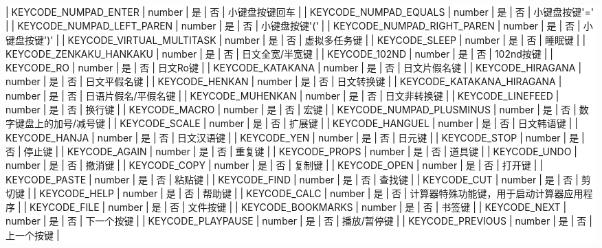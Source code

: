 | KEYCODE_NUMPAD_ENTER             | number | 是    | 否    | 小键盘按键回车                     |
| KEYCODE_NUMPAD_EQUALS            | number | 是    | 否    | 小键盘按键'='                    |
| KEYCODE_NUMPAD_LEFT_PAREN        | number | 是    | 否    | 小键盘按键'('                    |
| KEYCODE_NUMPAD_RIGHT_PAREN       | number | 是    | 否    | 小键盘按键')'                    |
| KEYCODE_VIRTUAL_MULTITASK        | number | 是    | 否    | 虚拟多任务键                      |
| KEYCODE_SLEEP                    | number | 是    | 否    | 睡眠键                         |
| KEYCODE_ZENKAKU_HANKAKU          | number | 是    | 否    | 日文全宽/半宽键                    |
| KEYCODE_102ND                    | number | 是    | 否    | 102nd按键                     |
| KEYCODE_RO                       | number | 是    | 否    | 日文Ro键                       |
| KEYCODE_KATAKANA                 | number | 是    | 否    | 日文片假名键                      |
| KEYCODE_HIRAGANA                 | number | 是    | 否    | 日文平假名键                      |
| KEYCODE_HENKAN                   | number | 是    | 否    | 日文转换键                       |
| KEYCODE_KATAKANA_HIRAGANA        | number | 是    | 否    | 日语片假名/平假名键                  |
| KEYCODE_MUHENKAN                 | number | 是    | 否    | 日文非转换键                      |
| KEYCODE_LINEFEED                 | number | 是    | 否    | 换行键                         |
| KEYCODE_MACRO                    | number | 是    | 否    | 宏键                          |
| KEYCODE_NUMPAD_PLUSMINUS         | number | 是    | 否    | 数字键盘上的加号/减号键                |
| KEYCODE_SCALE                    | number | 是    | 否    | 扩展键                         |
| KEYCODE_HANGUEL                  | number | 是    | 否    | 日文韩语键                       |
| KEYCODE_HANJA                    | number | 是    | 否    | 日文汉语键                       |
| KEYCODE_YEN                      | number | 是    | 否    | 日元键                         |
| KEYCODE_STOP                     | number | 是    | 否    | 停止键                         |
| KEYCODE_AGAIN                    | number | 是    | 否    | 重复键                         |
| KEYCODE_PROPS                    | number | 是    | 否    | 道具键                         |
| KEYCODE_UNDO                     | number | 是    | 否    | 撤消键                         |
| KEYCODE_COPY                     | number | 是    | 否    | 复制键                         |
| KEYCODE_OPEN                     | number | 是    | 否    | 打开键                         |
| KEYCODE_PASTE                    | number | 是    | 否    | 粘贴键                         |
| KEYCODE_FIND                     | number | 是    | 否    | 查找键                         |
| KEYCODE_CUT                      | number | 是    | 否    | 剪切键                         |
| KEYCODE_HELP                     | number | 是    | 否    | 帮助键                         |
| KEYCODE_CALC                     | number | 是    | 否    | 计算器特殊功能键，用于启动计算器应用程序        |
| KEYCODE_FILE                     | number | 是    | 否    | 文件按键                        |
| KEYCODE_BOOKMARKS                | number | 是    | 否    | 书签键                         |
| KEYCODE_NEXT                     | number | 是    | 否    | 下一个按键                       |
| KEYCODE_PLAYPAUSE                | number | 是    | 否    | 播放/暂停键                      |
| KEYCODE_PREVIOUS                 | number | 是    | 否    | 上一个按键                       |